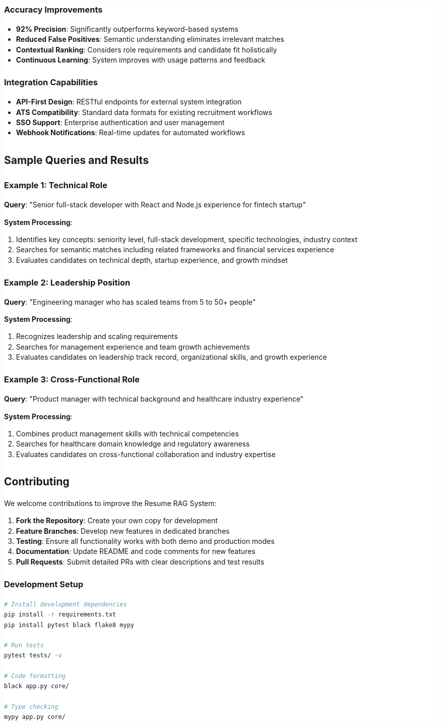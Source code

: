 ### Accuracy Improvements
- **92% Precision**: Significantly outperforms keyword-based systems
- **Reduced False Positives**: Semantic understanding eliminates irrelevant matches
- **Contextual Ranking**: Considers role requirements and candidate fit holistically
- **Continuous Learning**: System improves with usage patterns and feedback

### Integration Capabilities
- **API-First Design**: RESTful endpoints for external system integration
- **ATS Compatibility**: Standard data formats for existing recruitment workflows
- **SSO Support**: Enterprise authentication and user management
- **Webhook Notifications**: Real-time updates for automated workflows

## Sample Queries and Results

### Example 1: Technical Role
**Query**: "Senior full-stack developer with React and Node.js experience for fintech startup"

**System Processing**:
1. Identifies key concepts: seniority level, full-stack development, specific technologies, industry context
2. Searches for semantic matches including related frameworks and financial services experience
3. Evaluates candidates on technical depth, startup experience, and growth mindset

### Example 2: Leadership Position
**Query**: "Engineering manager who has scaled teams from 5 to 50+ people"

**System Processing**:
1. Recognizes leadership and scaling requirements
2. Searches for management experience and team growth achievements
3. Evaluates candidates on leadership track record, organizational skills, and growth experience

### Example 3: Cross-Functional Role
**Query**: "Product manager with technical background and healthcare industry experience"

**System Processing**:
1. Combines product management skills with technical competencies
2. Searches for healthcare domain knowledge and regulatory awareness
3. Evaluates candidates on cross-functional collaboration and industry expertise

## Contributing

We welcome contributions to improve the Resume RAG System:

1. **Fork the Repository**: Create your own copy for development
2. **Feature Branches**: Develop new features in dedicated branches
3. **Testing**: Ensure all functionality works with both demo and production modes
4. **Documentation**: Update README and code comments for new features
5. **Pull Requests**: Submit detailed PRs with clear descriptions and test results

### Development Setup
```bash
# Install development dependencies
pip install -r requirements.txt
pip install pytest black flake8 mypy

# Run tests
pytest tests/ -v

# Code formatting
black app.py core/

# Type checking
mypy app.py core/
```